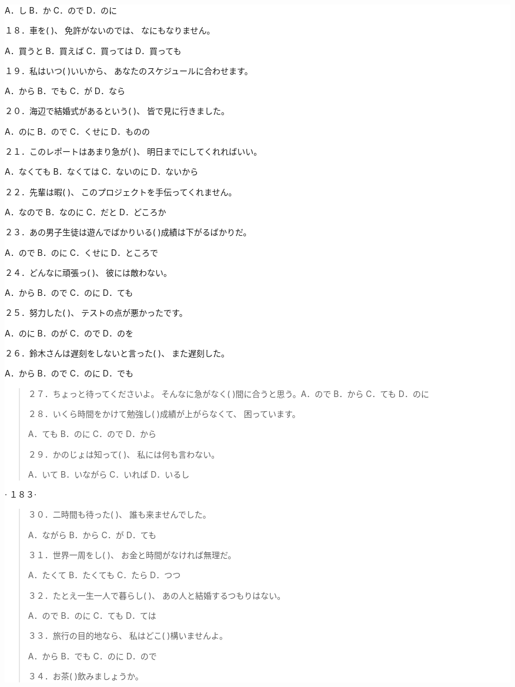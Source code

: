 A．し B．か C．ので D．のに

１８．車を( )、 免許がないのでは、 なにもなりません。

A．買うと B．買えば C．買っては D．買っても

１９．私はいつ( )いいから、 あなたのスケジュールに合わせます。

A．から B．でも C．が D．なら

２０．海辺で結婚式があるという( )、 皆で見に行きました。

A．のに B．ので C．くせに D．ものの

２１．このレポートはあまり急が( )、 明日までにしてくれればいい。

A．なくても B．なくては C．ないのに D．ないから

２２．先輩は暇( )、 このプロジェクトを手伝ってくれません。

A．なので B．なのに C．だと D．どころか

２３．あの男子生徒は遊んでばかりいる( )成績は下がるばかりだ。

A．ので B．のに C．くせに D．ところで

２４．どんなに頑張っ( )、 彼には敵わない。

A．から B．ので C．のに D．ても

２５．努力した( )、 テストの点が悪かったです。

A．のに B．のが C．ので D．のを

２６．鈴木さんは遅刻をしないと言った( )、 また遅刻した。

A．から B．ので C．のに D．でも

> ２７．ちょっと待ってくださいよ。 そんなに急がなく( )間に合うと思う。A．ので B．から C．ても D．のに
>
> ２８．いくら時間をかけて勉強し( )成績が上がらなくて、 困っています。
>
> A．ても B．のに C．ので D．から
>
> ２９．かのじょは知って( )、 私には何も言わない。
>
> A．いて B．いながら C．いれば D．いるし

· １８３·

> ３０．二時間も待った( )、 誰も来ませんでした。
>
> A．ながら B．から C．が D．ても
>
> ３１．世界一周をし( )、 お金と時間がなければ無理だ。
>
> A．たくて B．たくても C．たら D．つつ
>
> ３２．たとえ一生一人で暮らし( )、 あの人と結婚するつもりはない。
>
> A．ので B．のに C．ても D．ては
>
> ３３．旅行の目的地なら、 私はどこ( )構いませんよ。
>
> A．から B．でも C．のに D．ので
>
> ３４．お茶( )飲みましょうか。
